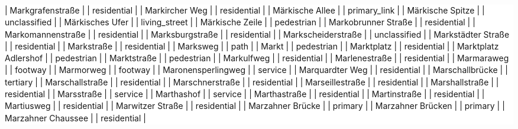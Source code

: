 | Markgrafenstraße                  |                    | residential   |
| Markircher Weg                    |                    | residential   |
| Märkische Allee                   |                    | primary_link  |
| Märkische Spitze                  |                    | unclassified  |
| Märkisches Ufer                   |                    | living_street |
| Märkische Zeile                   |                    | pedestrian    |
| Markobrunner Straße               |                    | residential   |
| Markomannenstraße                 |                    | residential   |
| Marksburgstraße                   |                    | residential   |
| Markscheiderstraße                |                    | unclassified  |
| Markstädter Straße                |                    | residential   |
| Markstraße                        |                    | residential   |
| Marksweg                          |                    | path          |
| Markt                             |                    | pedestrian    |
| Marktplatz                        |                    | residential   |
| Marktplatz Adlershof              |                    | pedestrian    |
| Marktstraße                       |                    | pedestrian    |
| Markulfweg                        |                    | residential   |
| Marlenestraße                     |                    | residential   |
| Marmaraweg                        |                    | footway       |
| Marmorweg                         |                    | footway       |
| Maronensperlingweg                |                    | service       |
| Marquardter Weg                   |                    | residential   |
| Marschallbrücke                   |                    | tertiary      |
| Marschallstraße                   |                    | residential   |
| Marschnerstraße                   |                    | residential   |
| Marseillestraße                   |                    | residential   |
| Marshallstraße                    |                    | residential   |
| Marsstraße                        |                    | service       |
| Marthashof                        |                    | service       |
| Marthastraße                      |                    | residential   |
| Martinstraße                      |                    | residential   |
| Martiusweg                        |                    | residential   |
| Marwitzer Straße                  |                    | residential   |
| Marzahner Brücke                  |                    | primary       |
| Marzahner Brücken                 |                    | primary       |
| Marzahner Chaussee                |                    | residential   |